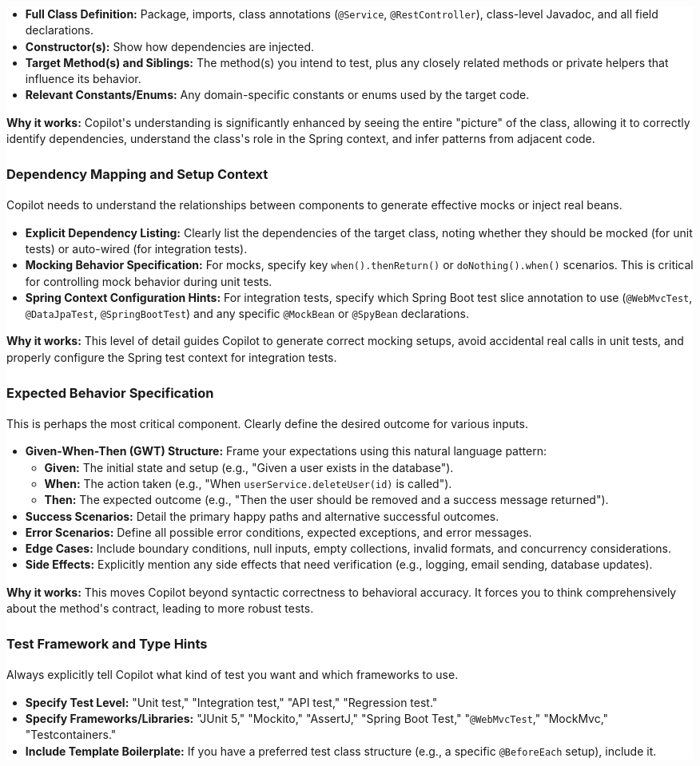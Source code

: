 * **Full Class Definition:** Package, imports, class annotations (`@Service`, `@RestController`), class-level Javadoc, and all field declarations.
* **Constructor(s):** Show how dependencies are injected.
* **Target Method(s) and Siblings:** The method(s) you intend to test, plus any closely related methods or private helpers that influence its behavior.
* **Relevant Constants/Enums:** Any domain-specific constants or enums used by the target code.

**Why it works:** Copilot's understanding is significantly enhanced by seeing the entire "picture" of the class, allowing it to correctly identify dependencies, understand the class's role in the Spring context, and infer patterns from adjacent code.

### Dependency Mapping and Setup Context

Copilot needs to understand the relationships between components to generate effective mocks or inject real beans.

* **Explicit Dependency Listing:** Clearly list the dependencies of the target class, noting whether they should be mocked (for unit tests) or auto-wired (for integration tests).
* **Mocking Behavior Specification:** For mocks, specify key `when().thenReturn()` or `doNothing().when()` scenarios. This is critical for controlling mock behavior during unit tests.
* **Spring Context Configuration Hints:** For integration tests, specify which Spring Boot test slice annotation to use (`@WebMvcTest`, `@DataJpaTest`, `@SpringBootTest`) and any specific `@MockBean` or `@SpyBean` declarations.

**Why it works:** This level of detail guides Copilot to generate correct mocking setups, avoid accidental real calls in unit tests, and properly configure the Spring test context for integration tests.

### Expected Behavior Specification

This is perhaps the most critical component. Clearly define the desired outcome for various inputs.

* **Given-When-Then (GWT) Structure:** Frame your expectations using this natural language pattern:
    * **Given:** The initial state and setup (e.g., "Given a user exists in the database").
    * **When:** The action taken (e.g., "When `userService.deleteUser(id)` is called").
    * **Then:** The expected outcome (e.g., "Then the user should be removed and a success message returned").
* **Success Scenarios:** Detail the primary happy paths and alternative successful outcomes.
* **Error Scenarios:** Define all possible error conditions, expected exceptions, and error messages.
* **Edge Cases:** Include boundary conditions, null inputs, empty collections, invalid formats, and concurrency considerations.
* **Side Effects:** Explicitly mention any side effects that need verification (e.g., logging, email sending, database updates).

**Why it works:** This moves Copilot beyond syntactic correctness to behavioral accuracy. It forces you to think comprehensively about the method's contract, leading to more robust tests.

### Test Framework and Type Hints

Always explicitly tell Copilot what kind of test you want and which frameworks to use.

* **Specify Test Level:** "Unit test," "Integration test," "API test," "Regression test."
* **Specify Frameworks/Libraries:** "JUnit 5," "Mockito," "AssertJ," "Spring Boot Test," "`@WebMvcTest`," "MockMvc," "Testcontainers."
* **Include Template Boilerplate:** If you have a preferred test class structure (e.g., a specific `@BeforeEach` setup), include it.
